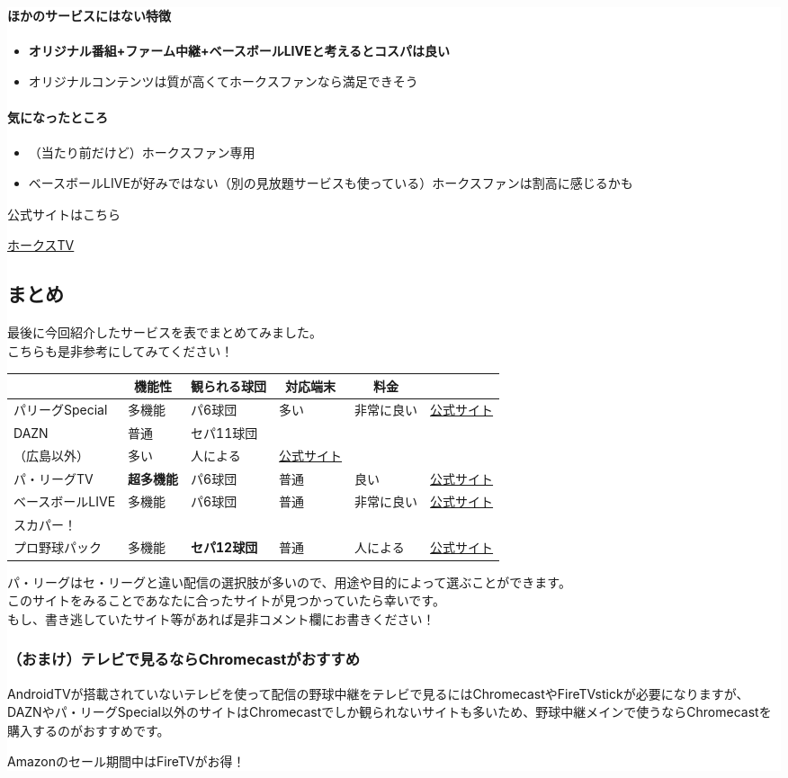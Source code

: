 #### ほかのサービスにはない特徴

- **オリジナル番組+ファーム中継+ベースボールLIVEと考えるとコスパは良い**

- オリジナルコンテンツは質が高くてホークスファンなら満足できそう

#### 気になったところ

- （当たり前だけど）ホークスファン専用

- ベースボールLIVEが好みではない（別の見放題サービスも使っている）ホークスファンは割高に感じるかも

公式サイトはこちら

[ホークスTV](https://www.softbankhawks.co.jp/ex/hawkstv/)

## まとめ

最後に今回紹介したサービスを表でまとめてみました。  
こちらも是非参考にしてみてください！

|  | 機能性 | 観られる球団 | 対応端末 | 料金 |  |
| --- | --- | --- | --- | --- | --- |
| パリーグSpecial | 多機能 | パ6球団 | 多い | 非常に良い | [公式サイト](https://sports.tv.rakuten.co.jp/pacificleague/) |
| DAZN | 普通 | セパ11球団  
（広島以外） | 多い | 人による | [公式サイト](https://h.accesstrade.net/sp/cc?rk=0100nese00mzdg) |
| パ・リーグTV | **超多機能** | パ6球団 | 普通 | 良い | [公式サイト](https://pacificleague.com/ptv) |
| ベースボールLIVE | 多機能 | パ6球団 | 普通 | 非常に良い | [公式サイト](https://baseball.mb.softbank.jp/service/) |
| スカパー！  
プロ野球パック | 多機能 | **セパ12球団** | 普通 | 人による | [公式サイト](https://ck.jp.ap.valuecommerce.com/servlet/referral?sid=3599413&pid=889011776) |

パ・リーグはセ・リーグと違い配信の選択肢が多いので、用途や目的によって選ぶことができます。  
このサイトをみることであなたに合ったサイトが見つかっていたら幸いです。  
もし、書き逃していたサイト等があれば是非コメント欄にお書きください！

### （おまけ）テレビで見るならChromecastがおすすめ

AndroidTVが搭載されていないテレビを使って配信の野球中継をテレビで見るにはChromecastやFireTVstickが必要になりますが、DAZNやパ・リーグSpecial以外のサイトはChromecastでしか観られないサイトも多いため、野球中継メインで使うならChromecastを購入するのがおすすめです。

Amazonのセール期間中はFireTVがお得！
